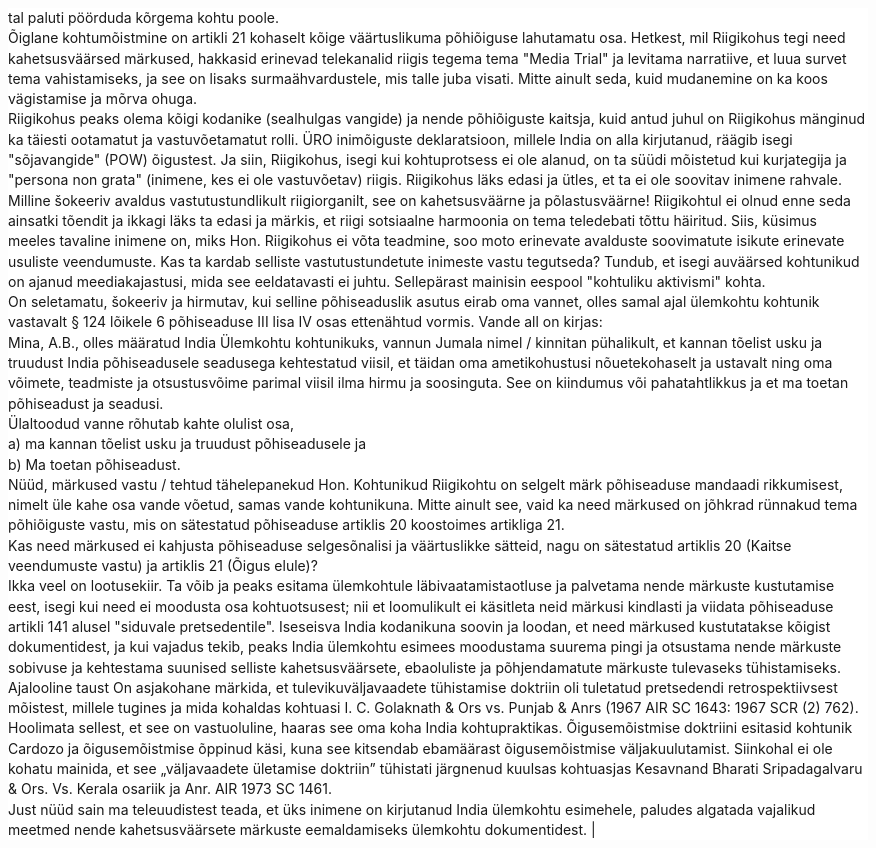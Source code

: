 tal paluti pöörduda kõrgema kohtu poole.<br/>Õiglane kohtumõistmine on artikli 21 kohaselt kõige väärtuslikuma põhiõiguse lahutamatu osa. Hetkest, mil Riigikohus tegi need kahetsusväärsed märkused, hakkasid erinevad telekanalid riigis tegema tema "Media Trial" ja levitama narratiive, et luua survet tema vahistamiseks, ja see on lisaks surmaähvardustele, mis talle juba visati. Mitte ainult seda, kuid mudanemine on ka koos vägistamise ja mõrva ohuga.<br/>Riigikohus peaks olema kõigi kodanike (sealhulgas vangide) ja nende põhiõiguste kaitsja, kuid antud juhul on Riigikohus mänginud ka täiesti ootamatut ja vastuvõetamatut rolli. ÜRO inimõiguste deklaratsioon, millele India on alla kirjutanud, räägib isegi "sõjavangide" (POW) õigustest. Ja siin, Riigikohus, isegi kui kohtuprotsess ei ole alanud, on ta süüdi mõistetud kui kurjategija ja "persona non grata" (inimene, kes ei ole vastuvõetav) riigis. Riigikohus läks edasi ja ütles, et ta ei ole soovitav inimene rahvale. Milline šokeeriv avaldus vastutustundlikult riigiorganilt, see on kahetsusväärne ja põlastusväärne! Riigikohtul ei olnud enne seda ainsatki tõendit ja ikkagi läks ta edasi ja märkis, et riigi sotsiaalne harmoonia on tema teledebati tõttu häiritud. Siis, küsimus meeles tavaline inimene on, miks Hon. Riigikohus ei võta teadmine, soo moto erinevate avalduste soovimatute isikute erinevate usuliste veendumuste. Kas ta kardab selliste vastutustundetute inimeste vastu tegutseda? Tundub, et isegi auväärsed kohtunikud on ajanud meediakajastusi, mida see eeldatavasti ei juhtu. Sellepärast mainisin eespool "kohtuliku aktivismi" kohta.<br/>On seletamatu, šokeeriv ja hirmutav, kui selline põhiseaduslik asutus eirab oma vannet, olles samal ajal ülemkohtu kohtunik vastavalt § 124 lõikele 6 põhiseaduse III lisa IV osas ettenähtud vormis. Vande all on kirjas:<br/>Mina, A.B., olles määratud India Ülemkohtu kohtunikuks, vannun Jumala nimel / kinnitan pühalikult, et kannan tõelist usku ja truudust India põhiseadusele seadusega kehtestatud viisil, et täidan oma ametikohustusi nõuetekohaselt ja ustavalt ning oma võimete, teadmiste ja otsustusvõime parimal viisil ilma hirmu ja soosinguta. See on kiindumus või pahatahtlikkus ja et ma toetan põhiseadust ja seadusi.<br/>Ülaltoodud vanne rõhutab kahte olulist osa,<br/>a) ma kannan tõelist usku ja truudust põhiseadusele ja<br/>b) Ma toetan põhiseadust.<br/>Nüüd, märkused vastu / tehtud tähelepanekud Hon. Kohtunikud Riigikohtu on selgelt märk põhiseaduse mandaadi rikkumisest, nimelt üle kahe osa vande võetud, samas vande kohtunikuna. Mitte ainult see, vaid ka need märkused on jõhkrad rünnakud tema põhiõiguste vastu, mis on sätestatud põhiseaduse artiklis 20 koostoimes artikliga 21.<br/>Kas need märkused ei kahjusta põhiseaduse selgesõnalisi ja väärtuslikke sätteid, nagu on sätestatud artiklis 20 (Kaitse veendumuste vastu) ja artiklis 21 (Õigus elule)?<br/>Ikka veel on lootusekiir. Ta võib ja peaks esitama ülemkohtule läbivaatamistaotluse ja palvetama nende märkuste kustutamise eest, isegi kui need ei moodusta osa kohtuotsusest; nii et loomulikult ei käsitleta neid märkusi kindlasti ja viidata põhiseaduse artikli 141 alusel "siduvale pretsedentile". Iseseisva India kodanikuna soovin ja loodan, et need märkused kustutatakse kõigist dokumentidest, ja kui vajadus tekib, peaks India ülemkohtu esimees moodustama suurema pingi ja otsustama nende märkuste sobivuse ja kehtestama suunised selliste kahetsusväärsete, ebaoluliste ja põhjendamatute märkuste tulevaseks tühistamiseks.<br/>Ajalooline taust On asjakohane märkida, et tulevikuväljavaadete tühistamise doktriin oli tuletatud pretsedendi retrospektiivsest mõistest, millele tugines ja mida kohaldas kohtuasi I. C. Golaknath & Ors vs. Punjab & Anrs (1967 AIR SC 1643: 1967 SCR (2) 762). Hoolimata sellest, et see on vastuoluline, haaras see oma koha India kohtupraktikas. Õigusemõistmise doktriini esitasid kohtunik Cardozo ja õigusemõistmise õppinud käsi, kuna see kitsendab ebamäärast õigusemõistmise väljakuulutamist. Siinkohal ei ole kohatu mainida, et see „väljavaadete ületamise doktriin” tühistati järgnenud kuulsas kohtuasjas Kesavnand Bharati Sripadagalvaru & Ors. Vs. Kerala osariik ja Anr. AIR 1973 SC 1461.<br/>Just nüüd sain ma teleuudistest teada, et üks inimene on kirjutanud India ülemkohtu esimehele, paludes algatada vajalikud meetmed nende kahetsusväärsete märkuste eemaldamiseks ülemkohtu dokumentidest. |